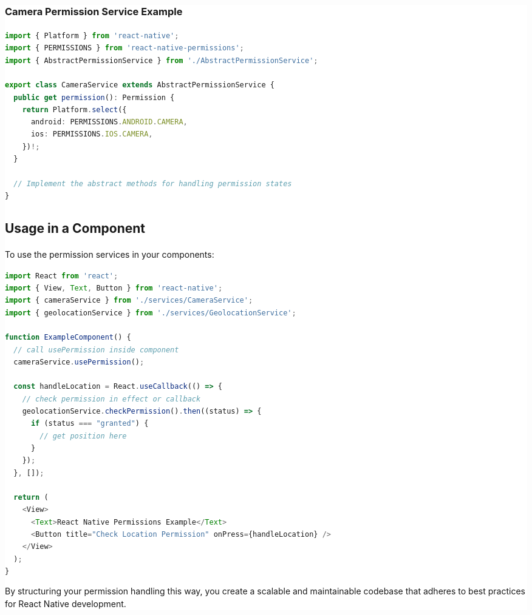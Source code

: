 ### Camera Permission Service Example

```typescript
import { Platform } from 'react-native';
import { PERMISSIONS } from 'react-native-permissions';
import { AbstractPermissionService } from './AbstractPermissionService';

export class CameraService extends AbstractPermissionService {
  public get permission(): Permission {
    return Platform.select({
      android: PERMISSIONS.ANDROID.CAMERA,
      ios: PERMISSIONS.IOS.CAMERA,
    })!;
  }

  // Implement the abstract methods for handling permission states
}
```

## Usage in a Component

To use the permission services in your components:

```typescript
import React from 'react';
import { View, Text, Button } from 'react-native';
import { cameraService } from './services/CameraService';
import { geolocationService } from './services/GeolocationService';

function ExampleComponent() {
  // call usePermission inside component
  cameraService.usePermission();

  const handleLocation = React.useCallback(() => {
    // check permission in effect or callback
    geolocationService.checkPermission().then((status) => {
      if (status === "granted") {
        // get position here
      }
    });
  }, []);

  return (
    <View>
      <Text>React Native Permissions Example</Text>
      <Button title="Check Location Permission" onPress={handleLocation} />
    </View>
  );
}
```

By structuring your permission handling this way, you create a scalable and maintainable codebase that adheres to best practices for React Native development.
